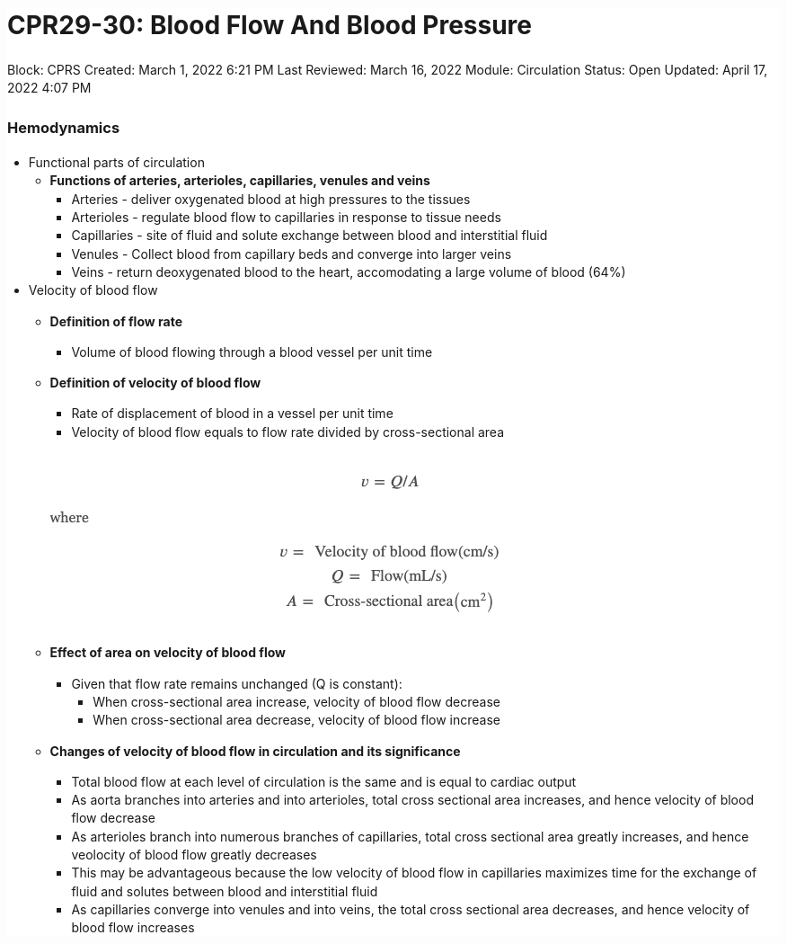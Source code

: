 # CPR29-30: Blood Flow And Blood Pressure

Block: CPRS
Created: March 1, 2022 6:21 PM
Last Reviewed: March 16, 2022
Module: Circulation
Status: Open
Updated: April 17, 2022 4:07 PM

### Hemodynamics

- Functional parts of circulation
    - **Functions of arteries, arterioles, capillaries, venules and veins**
        - Arteries - deliver oxygenated blood at high pressures to the tissues
        - Arterioles - regulate blood flow to capillaries in response to tissue needs
        - Capillaries - site of fluid and solute exchange between blood and interstitial fluid
        - Venules - Collect blood from capillary beds and converge into larger veins
        - Veins - return deoxygenated blood to the heart, accomodating a large volume of blood (64%)
- Velocity of blood flow
    - **Definition of flow rate**
        - Volume of blood flowing through a blood vessel per unit time
    - **Definition of velocity of blood flow**
        - Rate of displacement of blood in a vessel per unit time
        - Velocity of blood flow equals to flow rate divided by cross-sectional area
        
        ![Untitled](CPR29-30%20Blood%20Flow%20And%20Blood%20Pressure%20430de7af47354b748ee74e4a0a53d3ba/Untitled%201.png)
        
    - **Effect of area on velocity of blood flow**
        - Given that flow rate remains unchanged (Q is constant):
            - When cross-sectional area increase, velocity of blood flow decrease
            - When cross-sectional area decrease, velocity of blood flow increase
    - **Changes of velocity of blood flow in circulation and its significance**
        - Total blood flow at each level of circulation is the same and is equal to cardiac output
        - As aorta branches into arteries and into arterioles, total cross sectional area increases, and hence velocity of blood flow decrease
        - As arterioles branch into numerous branches of capillaries, total cross sectional area greatly increases, and hence veolocity of blood flow greatly decreases
        - This may be advantageous because the low velocity of blood flow in capillaries maximizes time for the exchange of fluid and solutes between blood and interstitial fluid
        - As capillaries converge into venules and into veins, the total cross sectional area decreases, and hence velocity of blood flow increases
        